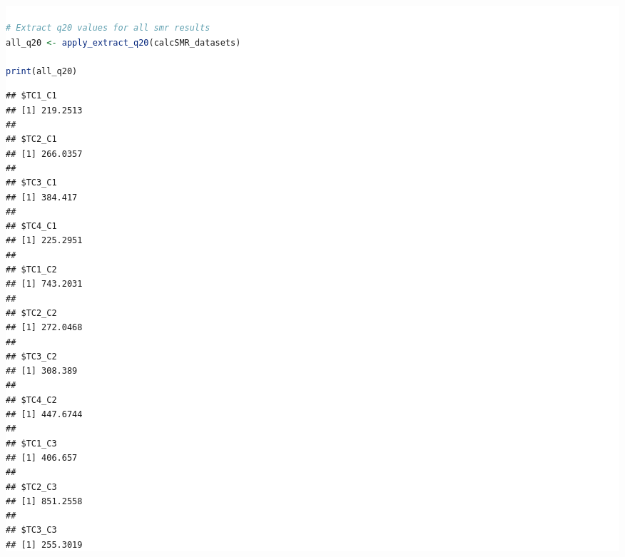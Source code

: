``` r

# Extract q20 values for all smr results
all_q20 <- apply_extract_q20(calcSMR_datasets)

print(all_q20)
```

    ## $TC1_C1
    ## [1] 219.2513
    ## 
    ## $TC2_C1
    ## [1] 266.0357
    ## 
    ## $TC3_C1
    ## [1] 384.417
    ## 
    ## $TC4_C1
    ## [1] 225.2951
    ## 
    ## $TC1_C2
    ## [1] 743.2031
    ## 
    ## $TC2_C2
    ## [1] 272.0468
    ## 
    ## $TC3_C2
    ## [1] 308.389
    ## 
    ## $TC4_C2
    ## [1] 447.6744
    ## 
    ## $TC1_C3
    ## [1] 406.657
    ## 
    ## $TC2_C3
    ## [1] 851.2558
    ## 
    ## $TC3_C3
    ## [1] 255.3019